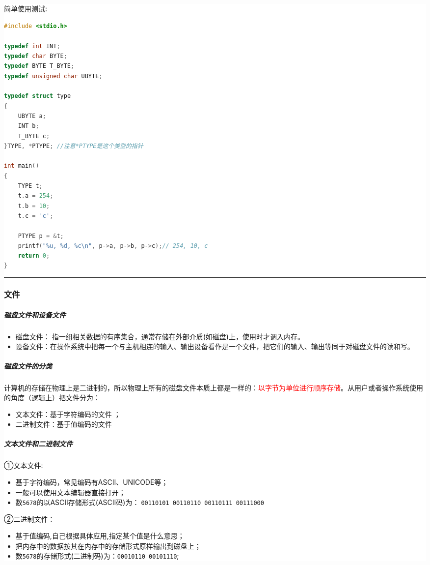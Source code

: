 简单使用测试: 

```cpp
#include <stdio.h>

typedef int INT;
typedef char BYTE;
typedef BYTE T_BYTE;
typedef unsigned char UBYTE;

typedef struct type
{
    UBYTE a;
    INT b;
    T_BYTE c;
}TYPE, *PTYPE; //注意*PTYPE是这个类型的指针

int main()
{
    TYPE t;
    t.a = 254;
    t.b = 10;
    t.c = 'c';

    PTYPE p = &t;
    printf("%u, %d, %c\n", p->a, p->b, p->c);// 254, 10, c
    return 0;
}
```

***
### 文件


##### 磁盘文件和设备文件
* 磁盘文件： 指一组相关数据的有序集合，通常存储在外部介质(如磁盘)上，使用时才调入内存。
* 设备文件：在操作系统中把每一个与主机相连的输入、输出设备看作是一个文件，把它们的输入、输出等同于对磁盘文件的读和写。


##### 磁盘文件的分类
计算机的存储在物理上是二进制的，所以物理上所有的磁盘文件本质上都是一样的：<font color = red>以字节为单位进行顺序存储</font>。从用户或者操作系统使用的角度（逻辑上）把文件分为：
* 文本文件：基于字符编码的文件  ；
* 二进制文件：基于值编码的文件

##### 文本文件和二进制文件
①文本文件: 
* 基于字符编码，常见编码有ASCII、UNICODE等；
* 一般可以使用文本编辑器直接打开；
* 数`5678`的以ASCII存储形式(ASCII码)为：
`00110101 00110110 00110111 00111000`

②二进制文件：
* 基于值编码,自己根据具体应用,指定某个值是什么意思；
* 把内存中的数据按其在内存中的存储形式原样输出到磁盘上；
* 数`5678`的存储形式(二进制码)为：`00010110 00101110`;
